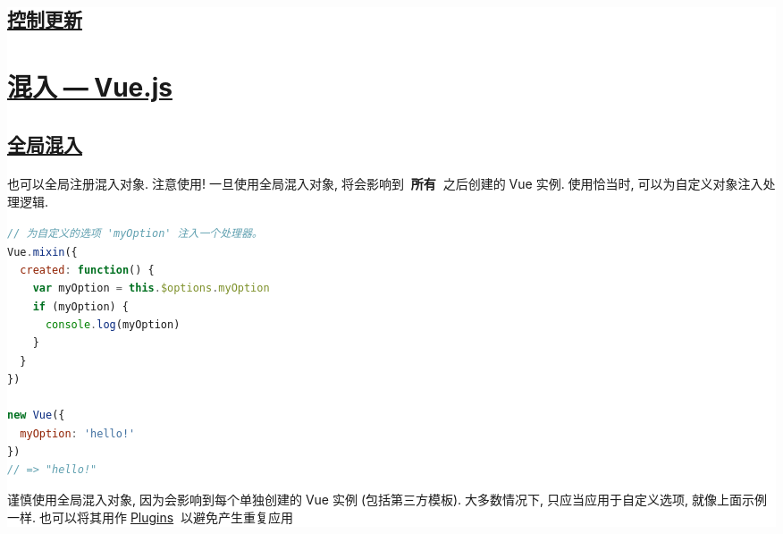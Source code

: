 ## [控制更新](https://cn.vuejs.org/v2/guide/components-edge-cases.html#%E6%8E%A7%E5%88%B6%E6%9B%B4%E6%96%B0)

# [混入 — Vue.js](https://cn.vuejs.org/v2/guide/mixins.html)

## [全局混入](https://cn.vuejs.org/v2/guide/mixins.html#%E5%85%A8%E5%B1%80%E6%B7%B7%E5%85%A5)

也可以全局注册混入对象. 注意使用! 一旦使用全局混入对象, 将会影响到  **所有**  之后创建的 Vue 实例. 使用恰当时, 可以为自定义对象注入处理逻辑.

```js
// 为自定义的选项 'myOption' 注入一个处理器。
Vue.mixin({
  created: function() {
    var myOption = this.$options.myOption
    if (myOption) {
      console.log(myOption)
    }
  }
})

new Vue({
  myOption: 'hello!'
})
// => "hello!"
```

谨慎使用全局混入对象, 因为会影响到每个单独创建的 Vue 实例 (包括第三方模板). 大多数情况下, 只应当应用于自定义选项, 就像上面示例一样. 也可以将其用作 [Plugins](https://cn.vuejs.org/v2/guide/plugins.html)  以避免产生重复应用
